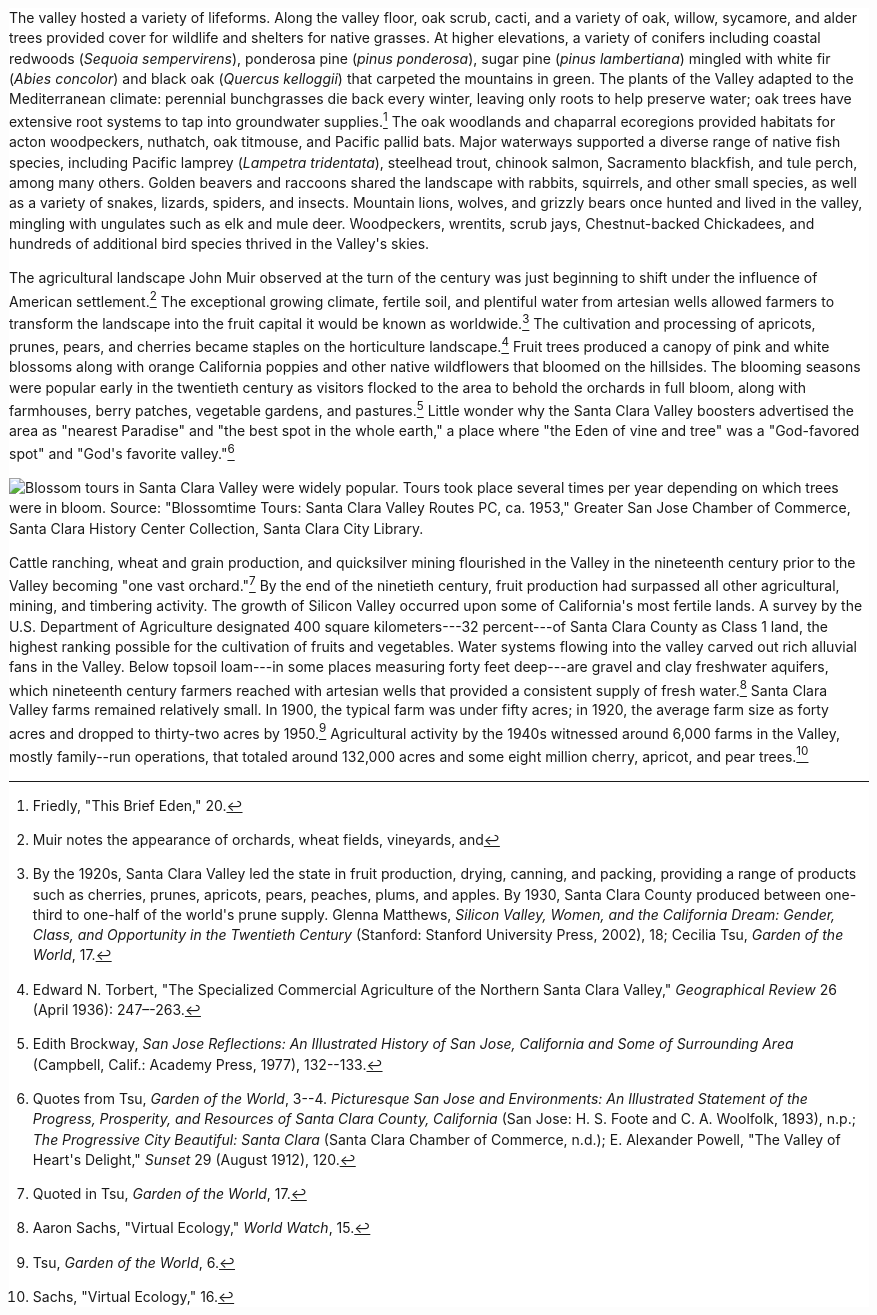 The valley hosted a variety of lifeforms. Along the valley floor, oak scrub,
cacti, and a variety of oak, willow, sycamore, and alder trees provided cover
for wildlife and shelters for native grasses. At higher elevations, a variety
of conifers including coastal redwoods (*Sequoia sempervirens*), ponderosa pine
(*pinus ponderosa*), sugar pine (*pinus lambertiana*) mingled with white fir
(*Abies concolor*) and black oak (*Quercus kelloggii*) that carpeted the mountains
in green. The plants of the Valley adapted to the Mediterranean climate:
perennial bunchgrasses die back every winter, leaving only roots to help
preserve water; oak trees have extensive root systems to tap into groundwater
supplies.[^cf32] The oak woodlands and chaparral ecoregions provided habitats
for acton woodpeckers, nuthatch, oak titmouse, and Pacific pallid bats. Major
waterways supported a diverse range of native fish species, including Pacific
lamprey (*Lampetra tridentata*), steelhead trout, chinook salmon, Sacramento
blackfish, and tule perch, among many others. Golden beavers and raccoons
shared the landscape with rabbits, squirrels, and other small species, as well
as a variety of snakes, lizards, spiders, and insects. Mountain lions, wolves,
and grizzly bears once hunted and lived in the valley, mingling with ungulates
such as elk and mule deer. Woodpeckers, wrentits, scrub jays, Chestnut-backed
Chickadees, and hundreds of additional bird species thrived in the Valley's
skies.

The agricultural landscape John Muir observed at the turn of the century was
just beginning to shift under the influence of American settlement.[^cf33] The exceptional
growing climate, fertile soil, and plentiful water from artesian wells allowed
farmers to transform the landscape into the fruit capital it would be known as
worldwide.[^cf34] The cultivation and processing of apricots, prunes, pears,
and cherries became staples on the horticulture landscape.[^cf35] Fruit trees
produced a canopy of pink and white blossoms along with orange California
poppies and other native wildflowers that bloomed on the hillsides. The
blooming seasons were popular early in the twentieth century as visitors
flocked to the area to behold the orchards in full bloom, along with
farmhouses, berry patches, vegetable gardens, and pastures.[^cf36] Little
wonder why the Santa Clara Valley boosters advertised the area as "nearest
Paradise" and "the best spot in the whole earth," a place where "the Eden of
vine and tree" was a "God-favored spot" and "God's favorite valley."[^cf37]

![Blossom tours in Santa Clara Valley were widely popular. Tours took place
several times per year depending on which trees were in bloom. Source:
"Blossomtime Tours: Santa Clara Valley Routes PC, ca. 1953," Greater San Jose
Chamber of Commerce, Santa Clara History Center Collection, Santa Clara City
Library.](figures/blossomtours.png)

Cattle ranching, wheat and grain production, and quicksilver mining flourished
in the Valley in the nineteenth century prior to the Valley becoming "one vast
orchard."[^cf38] By the end of the ninetieth century, fruit production had
surpassed all other agricultural, mining, and timbering activity. The growth
of Silicon Valley occurred upon some of California's most fertile lands. A
survey by the U.S. Department of Agriculture designated 400 square
kilometers---32 percent---of Santa Clara County as Class 1 land, the highest
ranking possible for the cultivation of fruits and vegetables. Water systems
flowing into the valley carved out rich alluvial fans in the Valley. Below
topsoil loam---in some places measuring forty feet deep---are gravel and clay
freshwater aquifers, which nineteenth century farmers reached with artesian
wells that provided a consistent supply of fresh water.[^cf39] Santa Clara
Valley farms remained relatively small. In 1900, the typical farm was under
fifty acres; in 1920, the average farm size as forty acres and dropped to
thirty-two acres by 1950.[^cf40] Agricultural activity by the 1940s witnessed
around 6,000 farms in the Valley, mostly family--run operations, that totaled
around 132,000 acres and some eight million cherry, apricot, and pear
trees.[^cf41]


[^cf1]: Yi--Fu Tuan, *Space and Place: The Perspective of Experience* (Minneapolis: University of Minnesota Press, 1997): 200--201.
[^cf2]: Leo Marx, ``The Idea of Nature in America," *Daedulus* 137:2 (Spring 2008): 9.
[^cf3]: Wallace Stegner, "The Clouded Skies of Lotus Land," *St. Louis
[^cf4]: Jackson J. Benson, *Wallace Stegner: His Life and Work* (New York:
[^cf5]: Quoted in @findlay1993magic, 130.
[^cf6]: Terman, quoted in @findlay1993magic, 141.
[^cf7]: On the rise of the modern environmental movement, see @hays1987beauty,
[^cf8]: @jackson1985crabgrass, 3.
[^cf10]: @findlay1993magic, 117--159; @omara2005cities; @saxenian1996regional.
[^cf11]: Michael S. Malone, *The Valley of Heart's Delight: A Silicon Valley
[^cf12]: @walker2007countrycity, 3.
[^cf13]: I am not alone in suggesting the Bay Area anticipated the broader
[^cf14]: John B. Wright, "Land Tenure: The Spatial Musculature of the American West," in *Western Places, American Myths: How We Think About the West*, ed. Gary J. Hausladen, 85.
[^cf15]: In his classic work, *Coming of the Post-Industrial Society*,
[^cf16]: Henri Lefebvre, *The Production of Space*, trans. Donald
[^cf17]: @conard1985green: 5.
[^cf18]: @self2003babylon, 17.
[^cf19]: @self2003babylon, 17.
[^cf20]: I am borrowing the idea of overlapping landscapes from Leisl
[^cf21]: Richard White, "From Wilderness to Hybrid Landscapes," *The
[^cf22]: Nature, Richard White notes, "is at once a physical setting where
[^cf23]: @conard1985green: 5.
[^cf24]: @self2003babylon, 17.
[^cf25]: @self2003babylon, 17.
[^cf26]: "Water made the orchards, silicon chip industry sprout faster," *San
[^cf27]: Friedly, "This Brief Eden," 20.
[^cf28]: John Muir, *John Muir: His Life and Letters and Other Writings*, ed.
[^cf29]: Robin M. Grossinger et al., "Historical Landscape Ecology of an
[^cf30]: R. T. Hanson, Zhen Li, and C. Faunt, *Documentation of the Santa
[^cf31]: L. McKee, J. Leatherbarrow, S. Pearce, and J. Davis, "A Review of
[^cf32]: Friedly, "This Brief Eden," 20.
[^cf33]: Muir notes the appearance of orchards, wheat fields, vineyards, and
[^cf34]: By the 1920s, Santa Clara Valley led the state in fruit production, drying, canning, and packing, providing a range of products such as cherries, prunes, apricots, pears, peaches, plums, and apples. By 1930, Santa Clara County produced between one-third to one-half of the world's prune supply. Glenna Matthews, *Silicon Valley, Women, and the California Dream: Gender, Class, and Opportunity in the Twentieth Century* (Stanford: Stanford University Press, 2002), 18; Cecilia Tsu, *Garden of the World*, 17.
[^cf35]: Edward N. Torbert, "The Specialized Commercial Agriculture of the Northern Santa Clara Valley," *Geographical Review* 26 (April 1936): 247–-263.
[^cf36]: Edith Brockway, *San Jose Reflections: An Illustrated History of San Jose, California and Some of Surrounding Area* (Campbell, Calif.: Academy Press, 1977), 132--133.
[^cf37]: Quotes from Tsu, *Garden of the World*, 3--4. *Picturesque San Jose and Environments: An Illustrated Statement of the Progress, Prosperity, and Resources of Santa Clara County, California* (San Jose: H. S. Foote and C. A. Woolfolk, 1893), n.p.; *The Progressive City Beautiful: Santa Clara* (Santa Clara Chamber of Commerce, n.d.); E. Alexander Powell, "The Valley of Heart's Delight," *Sunset* 29 (August 1912), 120.
[^cf38]: Quoted in Tsu, *Garden of the World*, 17.
[^cf39]: Aaron Sachs, "Virtual Ecology," *World Watch*, 15.
[^cf40]: Tsu, *Garden of the World*, 6.
[^cf41]: Sachs, "Virtual Ecology," 16.
[^cf42]: Stegner quoted in Friedly, "This Brief Eden," 8.
[^cf43]: Roger Lotchin notes that cities in California had already acquired a long history of military development prior to World War II. Every port city along the California coast had a naval, army, and air bases before the start of World War II. Militarization was a fundamental component to California's major cities. This was also true of Seattle. Lotchin, *Martial Metropolis*, 223--232; Lotchin, *Fortress California*, 1--2; Greg Hise, *Magnetic Los Angeles*, 117--120; Matthew Klingle, *Emerald City*, 205--211.
[^cf44]: On environmental concerns over suburbanization see Kenneth T. Jackson, *Crabgrass Frontier*; Adam Rome, *Bulldozer in the Countryside*.
[^cf45]: On the emergence of sprawl in the Bay Area, see Richard A. Walker and Matthew J. Williams, "Water from Power," *Economic Geography*, 95--119; O'Mara, *Cities of Knowledge*, pp. 57--94.
[^cf46]: Conard, "Green Gold," 6.
[^cf47]: Conard, "Green Gold," 6.
[^cf48]: Cavin, "Borders of Citizenship," 231; Matthews, "The Los Angeles of the North: San Jose's Transition from Fruit Capital to High-Tech Metropolis"; Matthews, *Silicon Valley, Women, and the California Dream*, 7; Trounstine and Christensen, *Movers and Shakers*, 93; "Annexations by Year"; "City Size by Year," 2011, City of San Jose Planning Division.
[^cf49]: Conard, "Green Gold," 5.
[^cf50]: Local and federal studies discovered that trichloroethane, a common industrial solvent used in the cleaning of semiconductor parts, was leaking out of storage takes and into groundwater. The problem was not limited to Fairchild; other high technology manufacturers had similar issues. Health effects of consuming the contaminated water ranges from liver and kidney damage, skin rashes, birth defects, and cancer. "U.S. to Study Pollution in High--Technology Area," *New York Times*, October 30, 1983, p. 33. For a summary of the history regarding groundwater contamination, see Craig E. Colten, "A Historical Perspective on Industrial Wastes and Groundwater Contamination," *Geographical Review* 81 (April 1991): 218--223.
[^cf51]: Hofstadter quoted in Christopher Lasch, "Consensus: An Academic Question," *Journal of American History* 76 (September 1989): 458.
[^cf52]: On the rise of the modern environmental movement, see Samuel P. Hays, *Beauty, Health, and Permanence: Environmental Politics in the United States*, 1955--1985 (Cambridge: Cambridge University Press, 1987), 13--19; Hal Rothman, *Saving the Planet*, 131--159; Ted Steinberg, *Down to Earth*, 239--261; John Opie, *Nature's Nation*, 404--433.
[^cf53]: Richard White, "What is Spatial History?" Spatial History Project